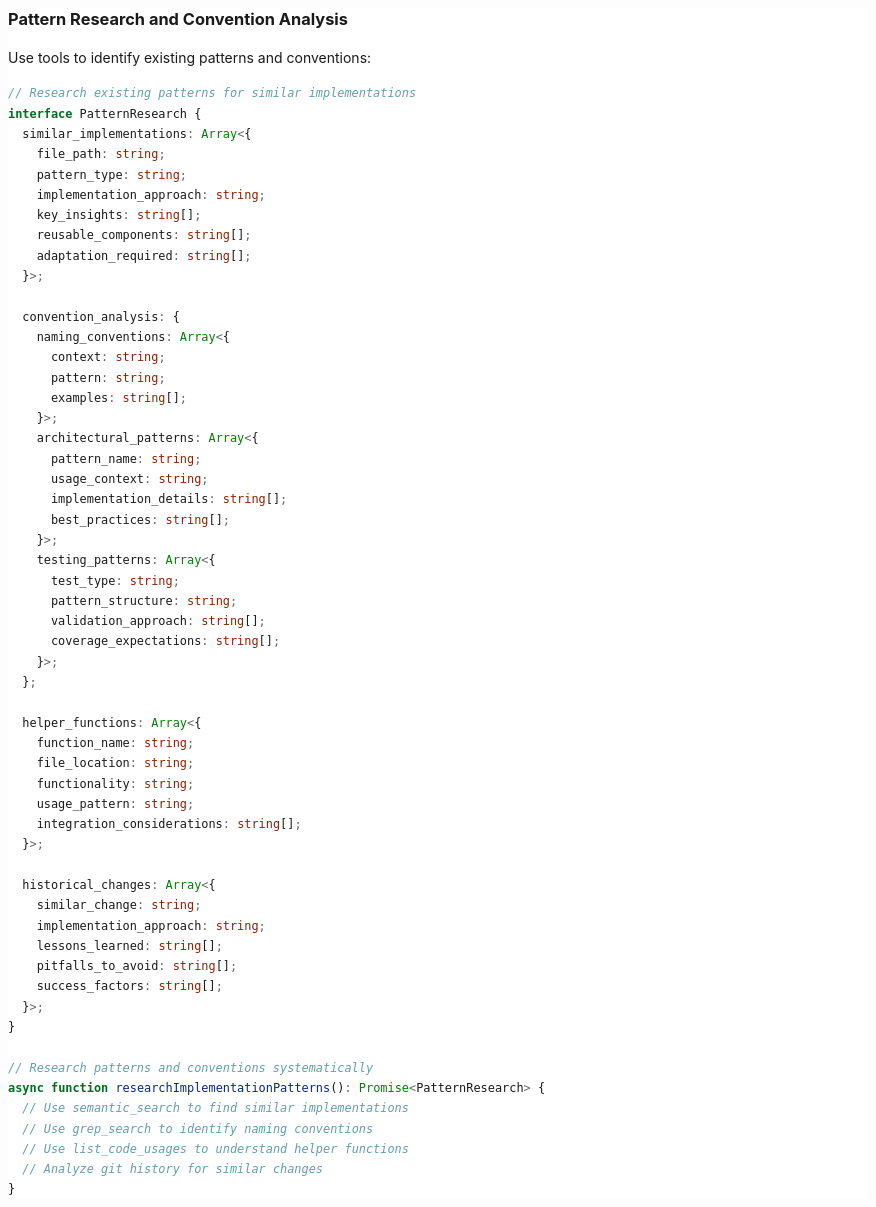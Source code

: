 ### Pattern Research and Convention Analysis
Use tools to identify existing patterns and conventions:

```typescript
// Research existing patterns for similar implementations
interface PatternResearch {
  similar_implementations: Array<{
    file_path: string;
    pattern_type: string;
    implementation_approach: string;
    key_insights: string[];
    reusable_components: string[];
    adaptation_required: string[];
  }>;
  
  convention_analysis: {
    naming_conventions: Array<{
      context: string;
      pattern: string;
      examples: string[];
    }>;
    architectural_patterns: Array<{
      pattern_name: string;
      usage_context: string;
      implementation_details: string[];
      best_practices: string[];
    }>;
    testing_patterns: Array<{
      test_type: string;
      pattern_structure: string;
      validation_approach: string[];
      coverage_expectations: string[];
    }>;
  };
  
  helper_functions: Array<{
    function_name: string;
    file_location: string;
    functionality: string;
    usage_pattern: string;
    integration_considerations: string[];
  }>;
  
  historical_changes: Array<{
    similar_change: string;
    implementation_approach: string;
    lessons_learned: string[];
    pitfalls_to_avoid: string[];
    success_factors: string[];
  }>;
}

// Research patterns and conventions systematically
async function researchImplementationPatterns(): Promise<PatternResearch> {
  // Use semantic_search to find similar implementations
  // Use grep_search to identify naming conventions
  // Use list_code_usages to understand helper functions
  // Analyze git history for similar changes
}
```
